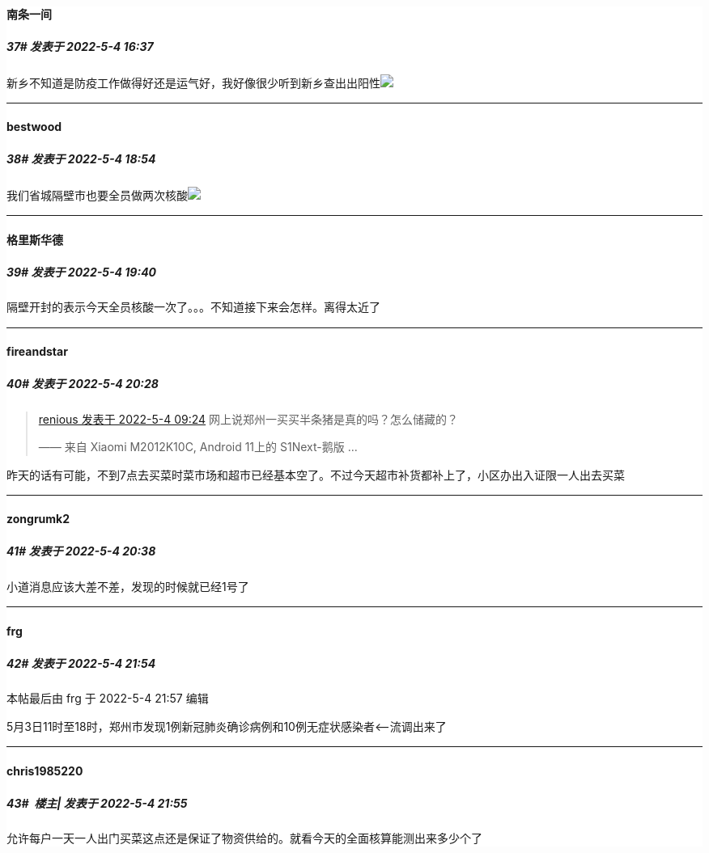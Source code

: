 ####  南条一间  
##### 37#       发表于 2022-5-4 16:37

新乡不知道是防疫工作做得好还是运气好，我好像很少听到新乡查出出阳性<img src="https://static.saraba1st.com/image/smiley/face2017/068.png" referrerpolicy="no-referrer">

*****

####  bestwood  
##### 38#       发表于 2022-5-4 18:54

我们省城隔壁市也要全员做两次核酸<img src="https://static.saraba1st.com/image/smiley/face2017/001.png" referrerpolicy="no-referrer">

*****

####  格里斯华德  
##### 39#       发表于 2022-5-4 19:40

隔壁开封的表示今天全员核酸一次了。。。不知道接下来会怎样。离得太近了

*****

####  fireandstar  
##### 40#       发表于 2022-5-4 20:28

<blockquote><a href="httphttps://bbs.saraba1st.com/2b/forum.php?mod=redirect&amp;goto=findpost&amp;pid=55686810&amp;ptid=2067736" target="_blank">renious 发表于 2022-5-4 09:24</a>
网上说郑州一买买半条猪是真的吗？怎么储藏的？

—— 来自 Xiaomi M2012K10C, Android 11上的 S1Next-鹅版 ...</blockquote>
昨天的话有可能，不到7点去买菜时菜市场和超市已经基本空了。不过今天超市补货都补上了，小区办出入证限一人出去买菜

*****

####  zongrumk2  
##### 41#       发表于 2022-5-4 20:38

小道消息应该大差不差，发现的时候就已经1号了

*****

####  frg  
##### 42#       发表于 2022-5-4 21:54

 本帖最后由 frg 于 2022-5-4 21:57 编辑 

5月3日11时至18时，郑州市发现1例新冠肺炎确诊病例和10例无症状感染者&lt;—流调出来了

*****

####  chris1985220  
##### 43#         楼主| 发表于 2022-5-4 21:55

允许每户一天一人出门买菜这点还是保证了物资供给的。就看今天的全面核算能测出来多少个了
